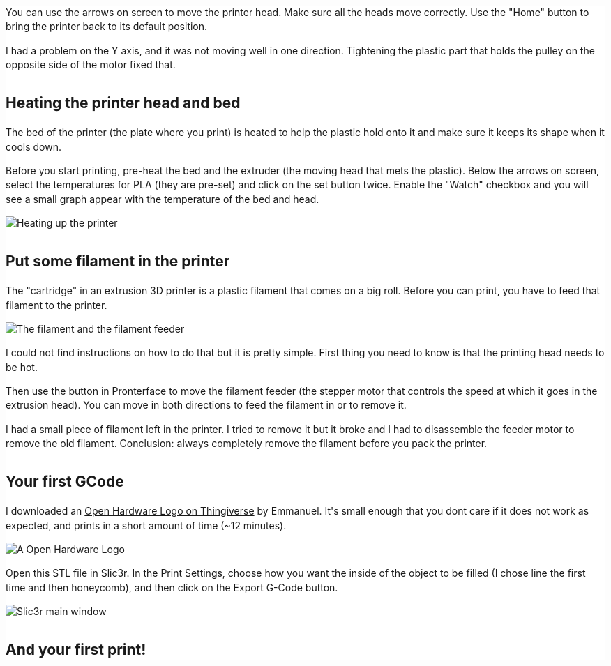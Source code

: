 You can use the arrows on screen to move the printer head. Make sure all the heads move correctly. Use the "Home" button to bring the printer back to its default position.

I had a problem on the Y axis, and it was not moving well in one direction. Tightening the plastic part that holds the pulley on the opposite side of the motor fixed that.

## Heating the printer head and bed

The bed of the printer (the plate where you print) is heated to help the plastic hold onto it and make sure it keeps its shape when it cools down.

Before you start printing, pre-heat the bed and the extruder (the moving head that mets the plastic). Below the arrows on screen, select the temperatures for PLA (they are pre-set) and click on the set button twice. Enable the "Watch" checkbox and you will see a small graph appear with the temperature of the bed and head.

![Heating up the printer](/img/foldarap-temperature.png)

## Put some filament in the printer

The "cartridge" in an extrusion 3D printer is a plastic filament that comes on a big roll. Before you can print, you have to feed that filament to the printer.

![The filament and the filament feeder](/img/foldarap-filament.jpg)

I could not find instructions on how to do that but it is pretty simple. First thing you need to know is that the printing head needs to be hot.

Then use the button in Pronterface to move the filament feeder (the stepper motor that controls the speed at which it goes in the extrusion head). You can move in both directions to feed the filament in or to remove it.

I had a small piece of filament left in the printer. I tried to remove it but it broke and I had to disassemble the feeder motor to remove the old filament. Conclusion: always completely remove the filament before you pack the printer.

## Your first GCode

I downloaded an [Open Hardware Logo on Thingiverse][openhardware-logo] by Emmanuel. It's small enough that you dont care if it does not work as expected, and prints in a short amount of time (~12 minutes).

![A Open Hardware Logo](/img/foldarap-oshwlogo.jpg)

Open this STL file in Slic3r. In the Print Settings, choose how you want the inside of the object to be filled (I chose line the first time and then honeycomb), and then click on the Export G-Code button.

![Slic3r main window](/img/foldarap-slic3r.png)

## And your first print!


[jokkolabs]: http://jokkolabs.net/
[foldarap]: http://reprap.org/wiki/FoldaRap
[emmanuelgilloz]: http://about.me/emmanuelgilloz
[reprap]: http://www.reprap.org/
[foldarap-goteo]: http://goteo.org/project/foldarap-peer-to-peer-edition?lang=en
[emmanuel-innovafrica2012]: http://watsdesign.blogspot.fr/2012/12/foldarap-around-world-innovafrica-2012.html
[timelapse-dakar]: http://youtu.be/r729jqATzpE
[loochi-print]: http://www.tbideas.com/blog/build-your-own-loochi-the-plastic-parts/
[thingiverse]: http://www.thingiverse.com/
[slic3r]: http://slic3r.org
[foldarap-github]: https://github.com/EmmanuelG/Foldarap
[foldarap-usermanual]: http://reprap.org/wiki/FoldaRap_User_Manual
[foldarap-buildmanual]: http://reprap.org/wiki/FoldaRap_Build_Manual
[openhardware-logo]: http://www.thingiverse.com/thing:8760
[leveling-the-bed]: http://reprap.org/wiki/FoldaRap_Build_Manual#Leveling_the_bed_and_zeroing
[printrun]: http://reprap.org/wiki/Printrun
[pronterface-on-mac]: http://anthony.liekens.net/index.php/Computers/PronterfaceOnAMac
[wxpython-osx-bug]: http://trac.wxwidgets.org/ticket/14523
[wxpython-workaround]: http://www.toolfarm.com/blog/entry/installing_osx_10.8_mountain_lion_please_read
[sarfata]: http://twitter.com/sarfata